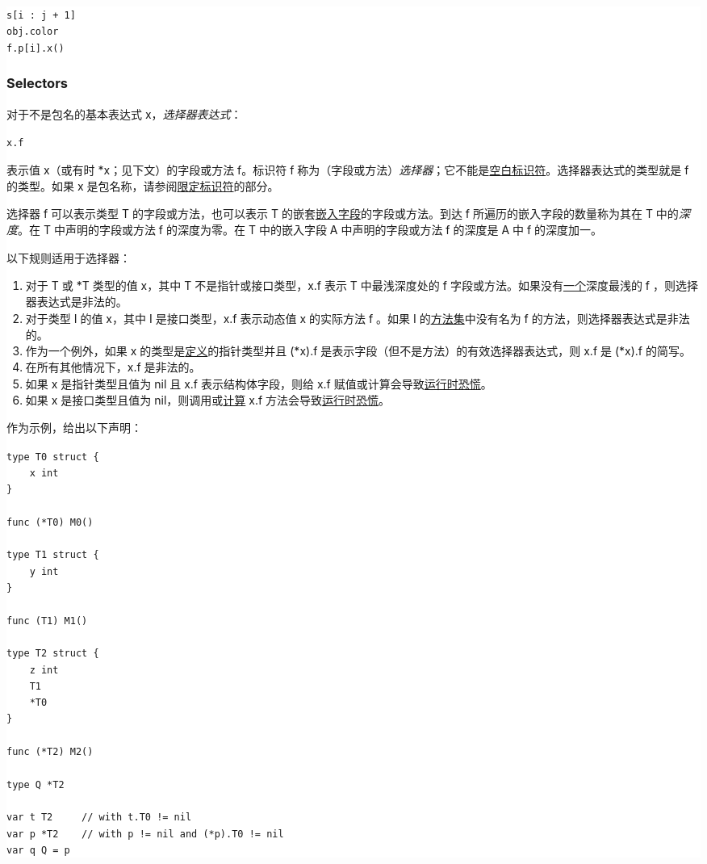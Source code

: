 ```
s[i : j + 1]
obj.color
f.p[i].x()
```

### Selectors

对于不是包名的基本表达式 x，*选择器表达式*：

```
x.f
```

表示值 x（或有时 *x；见下文）的字段或方法 f。标识符 f 称为（字段或方法）*选择器*；它不能是[空白标识符](#blank-identifier)。选择器表达式的类型就是 f 的类型。如果 x
是包名称，请参阅[限定标识符](#qualified-identifiers)的部分。

选择器 f 可以表示类型 T 的字段或方法，也可以表示 T 的嵌套[嵌入字段](#struct-types)的字段或方法。到达 f 所遍历的嵌入字段的数量称为其在 T 中的*深度*。在 T 中声明的字段或方法 f 的深度为零。在 T
中的嵌入字段 A 中声明的字段或方法 f 的深度是 A 中 f 的深度加一。

以下规则适用于选择器：

1. 对于 T 或 *T 类型的值 x，其中 T 不是指针或接口类型，x.f 表示 T 中最浅深度处的 f 字段或方法。如果没有[一个](#uniqueness-of-identifiers)深度最浅的 f ，则选择器表达式是非法的。
2. 对于类型 I 的值 x，其中 I 是接口类型，x.f 表示动态值 x 的实际方法 f 。如果 I 的[方法集](#method-sets)中没有名为 f 的方法，则选择器表达式是非法的。
3. 作为一个例外，如果 x 的类型是[定义](#type-definitions)的指针类型并且 (*x).f 是表示字段（但不是方法）的有效选择器表达式，则 x.f 是 (*x).f 的简写。
4. 在所有其他情况下，x.f 是非法的。
5. 如果 x 是指针类型且值为 nil 且 x.f 表示结构体字段，则给 x.f 赋值或计算会导致[运行时恐慌](#run-time-panics)。
6. 如果 x 是接口类型且值为 nil，则调用或[计算](#method-values) x.f 方法会导致[运行时恐慌](#run-time-panics)。

作为示例，给出以下声明：

```
type T0 struct {
	x int
}

func (*T0) M0()

type T1 struct {
	y int
}

func (T1) M1()

type T2 struct {
	z int
	T1
	*T0
}

func (*T2) M2()

type Q *T2

var t T2     // with t.T0 != nil
var p *T2    // with p != nil and (*p).T0 != nil
var q Q = p
```
